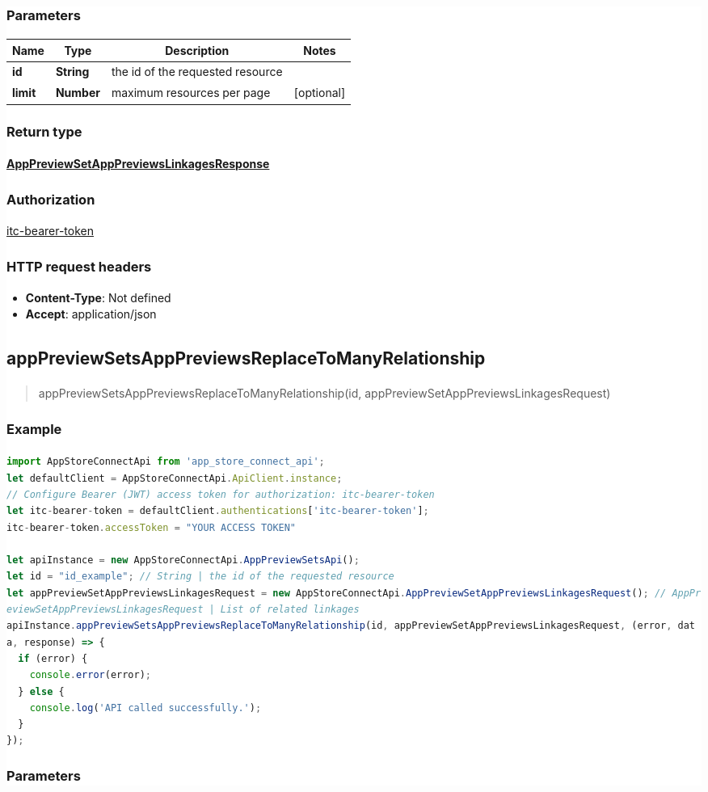### Parameters


Name | Type | Description  | Notes
------------- | ------------- | ------------- | -------------
 **id** | **String**| the id of the requested resource | 
 **limit** | **Number**| maximum resources per page | [optional] 

### Return type

[**AppPreviewSetAppPreviewsLinkagesResponse**](AppPreviewSetAppPreviewsLinkagesResponse.md)

### Authorization

[itc-bearer-token](../README.md#itc-bearer-token)

### HTTP request headers

- **Content-Type**: Not defined
- **Accept**: application/json


## appPreviewSetsAppPreviewsReplaceToManyRelationship

> appPreviewSetsAppPreviewsReplaceToManyRelationship(id, appPreviewSetAppPreviewsLinkagesRequest)



### Example

```javascript
import AppStoreConnectApi from 'app_store_connect_api';
let defaultClient = AppStoreConnectApi.ApiClient.instance;
// Configure Bearer (JWT) access token for authorization: itc-bearer-token
let itc-bearer-token = defaultClient.authentications['itc-bearer-token'];
itc-bearer-token.accessToken = "YOUR ACCESS TOKEN"

let apiInstance = new AppStoreConnectApi.AppPreviewSetsApi();
let id = "id_example"; // String | the id of the requested resource
let appPreviewSetAppPreviewsLinkagesRequest = new AppStoreConnectApi.AppPreviewSetAppPreviewsLinkagesRequest(); // AppPreviewSetAppPreviewsLinkagesRequest | List of related linkages
apiInstance.appPreviewSetsAppPreviewsReplaceToManyRelationship(id, appPreviewSetAppPreviewsLinkagesRequest, (error, data, response) => {
  if (error) {
    console.error(error);
  } else {
    console.log('API called successfully.');
  }
});
```

### Parameters

